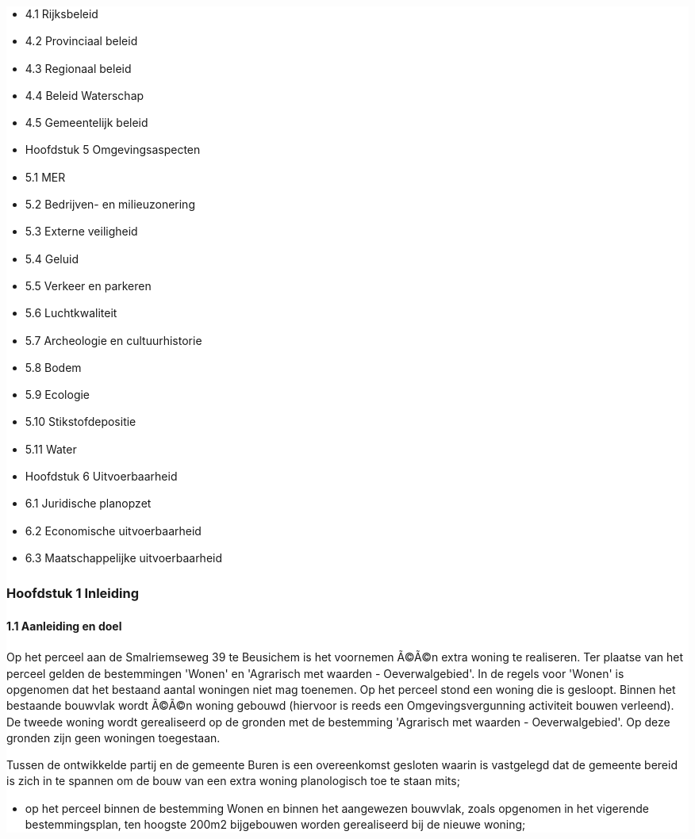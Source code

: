 + 4\.1 Rijksbeleid

+ 4\.2 Provinciaal beleid

+ 4\.3 Regionaal beleid

+ 4\.4 Beleid Waterschap

+ 4\.5 Gemeentelijk beleid

* Hoofdstuk 5 Omgevingsaspecten

+ 5\.1 MER

+ 5\.2 Bedrijven\- en milieuzonering

+ 5\.3 Externe veiligheid

+ 5\.4 Geluid

+ 5\.5 Verkeer en parkeren

+ 5\.6 Luchtkwaliteit

+ 5\.7 Archeologie en cultuurhistorie

+ 5\.8 Bodem

+ 5\.9 Ecologie

+ 5\.10 Stikstofdepositie

+ 5\.11 Water

* Hoofdstuk 6 Uitvoerbaarheid

+ 6\.1 Juridische planopzet

+ 6\.2 Economische uitvoerbaarheid

+ 6\.3 Maatschappelijke uitvoerbaarheid

### Hoofdstuk 1 Inleiding

#### 1\.1 Aanleiding en doel

Op het perceel aan de Smalriemseweg 39 te Beusichem is het voornemen Ã©Ã©n extra woning te realiseren. Ter plaatse van het perceel gelden de bestemmingen 'Wonen' en 'Agrarisch met waarden \- Oeverwalgebied'. In de regels voor 'Wonen' is opgenomen dat het bestaand aantal woningen niet mag toenemen. Op het perceel stond een woning die is gesloopt. Binnen het bestaande bouwvlak wordt Ã©Ã©n woning gebouwd (hiervoor is reeds een Omgevingsvergunning activiteit bouwen verleend). De tweede woning wordt gerealiseerd op de gronden met de bestemming 'Agrarisch met waarden \- Oeverwalgebied'. Op deze gronden zijn geen woningen toegestaan.

Tussen de ontwikkelde partij en de gemeente Buren is een overeenkomst gesloten waarin is vastgelegd dat de gemeente bereid is zich in te spannen om de bouw van een extra woning planologisch toe te staan mits;

* op het perceel binnen de bestemming Wonen en binnen het aangewezen bouwvlak, zoals opgenomen in het vigerende bestemmingsplan, ten hoogste 200m2 bijgebouwen worden gerealiseerd bij de nieuwe woning;
